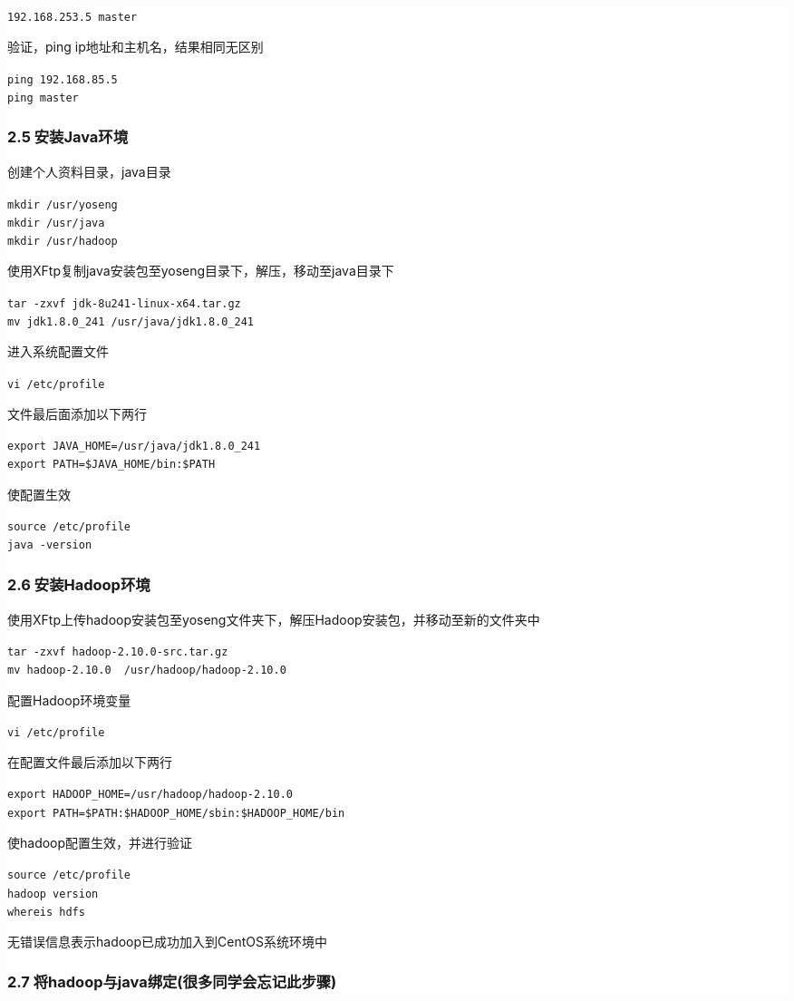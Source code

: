     192.168.253.5 master

验证，ping ip地址和主机名，结果相同无区别

	ping 192.168.85.5
	ping master

### 2.5 安装Java环境
创建个人资料目录，java目录

    mkdir /usr/yoseng
    mkdir /usr/java
    mkdir /usr/hadoop

使用XFtp复制java安装包至yoseng目录下，解压，移动至java目录下

    tar -zxvf jdk-8u241-linux-x64.tar.gz
    mv jdk1.8.0_241 /usr/java/jdk1.8.0_241

进入系统配置文件

	vi /etc/profile

文件最后面添加以下两行

    export JAVA_HOME=/usr/java/jdk1.8.0_241
    export PATH=$JAVA_HOME/bin:$PATH

使配置生效

    source /etc/profile
    java -version

### 2.6 安装Hadoop环境
使用XFtp上传hadoop安装包至yoseng文件夹下，解压Hadoop安装包，并移动至新的文件夹中

	tar -zxvf hadoop-2.10.0-src.tar.gz 
	mv hadoop-2.10.0  /usr/hadoop/hadoop-2.10.0

配置Hadoop环境变量

```
vi /etc/profile
```

在配置文件最后添加以下两行

	export HADOOP_HOME=/usr/hadoop/hadoop-2.10.0
	export PATH=$PATH:$HADOOP_HOME/sbin:$HADOOP_HOME/bin

使hadoop配置生效，并进行验证

    source /etc/profile
    hadoop version
    whereis hdfs

无错误信息表示hadoop已成功加入到CentOS系统环境中

### 2.7 将hadoop与java绑定(很多同学会忘记此步骤)
